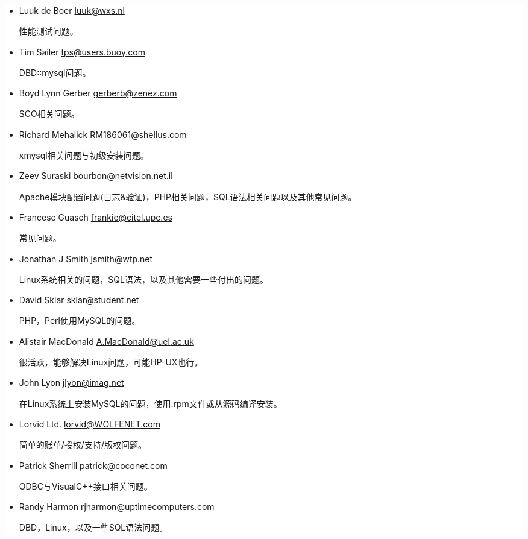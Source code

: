   - Luuk de Boer <luuk@wxs.nl>
  
    性能测试问题。
    
  - Tim Sailer <tps@users.buoy.com>
  
    DBD::mysql问题。
    
  - Boyd Lynn Gerber <gerberb@zenez.com>
  
    SCO相关问题。
    
  - Richard Mehalick <RM186061@shellus.com>
  
    xmysql相关问题与初级安装问题。
    
  - Zeev Suraski <bourbon@netvision.net.il>
  
    Apache模块配置问题(日志&验证)，PHP相关问题，SQL语法相关问题以及其他常见问题。
    
  - Francesc Guasch <frankie@citel.upc.es>
  
    常见问题。
    
  - Jonathan J Smith <jsmith@wtp.net>
  
    Linux系统相关的问题，SQL语法，以及其他需要一些付出的问题。
    
  - David Sklar <sklar@student.net>
  
    PHP，Perl使用MySQL的问题。
    
  - Alistair MacDonald <A.MacDonald@uel.ac.uk>
  
    很活跃，能够解决Linux问题，可能HP-UX也行。
    
  - John Lyon <jlyon@imag.net>
  
    在Linux系统上安装MySQL的问题，使用.rpm文件或从源码编译安装。
    
  - Lorvid Ltd. <lorvid@WOLFENET.com>
  
    简单的账单/授权/支持/版权问题。
    
  - Patrick Sherrill <patrick@coconet.com>
  
    ODBC与VisualC++接口相关问题。
    
  - Randy Harmon <rjharmon@uptimecomputers.com>
  
    DBD，Linux，以及一些SQL语法问题。
    
    
  

  
    
